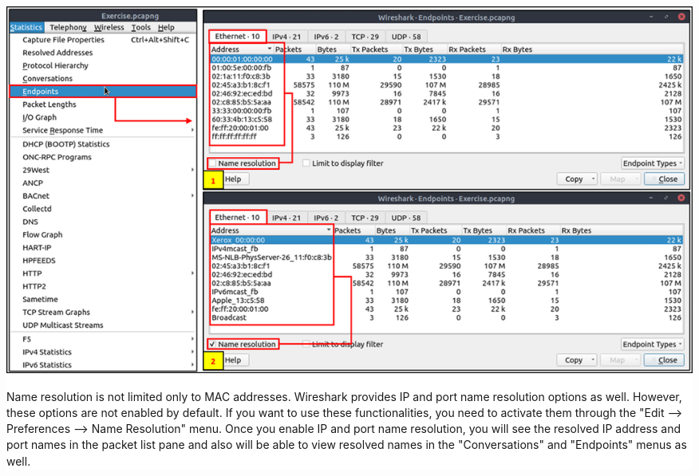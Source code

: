 ![alt text](8971957ac8c031276167d110ce187d4e.png)

Name resolution is not limited only to MAC addresses. Wireshark provides IP and port name resolution options as well. However, these options are not enabled by default. If you want to use these functionalities, you need to activate them through the "Edit --> Preferences --> Name Resolution" menu. Once you enable IP and port name resolution, you will see the resolved IP address and port names in the packet list pane and also will be able to view resolved names in the "Conversations" and "Endpoints" menus as well.
